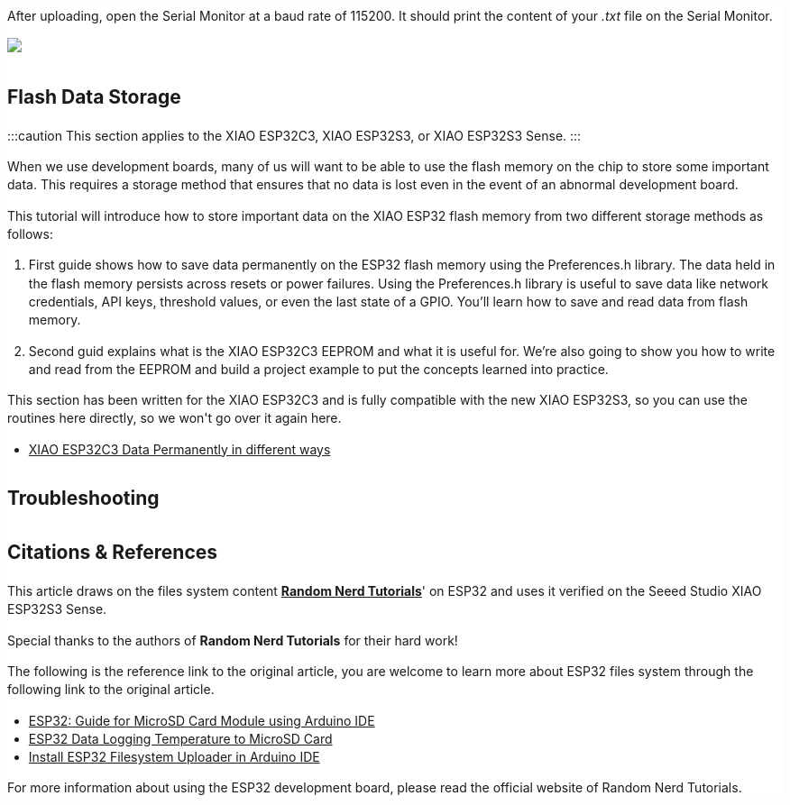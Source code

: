 After uploading, open the Serial Monitor at a baud rate of 115200. It should print the content of your _.txt_ file on the Serial Monitor.

<div style={{textAlign:'center'}}><img src="https://files.seeedstudio.com/wiki/SeeedStudio-XIAO-ESP32S3/img/82.png" style={{width:800, height:'auto'}}/></div>

## Flash Data Storage

:::caution
This section applies to the XIAO ESP32C3, XIAO ESP32S3, or XIAO ESP32S3 Sense.
:::

When we use development boards, many of us will want to be able to use the flash memory on the chip to store some important data. This requires a storage method that ensures that no data is lost even in the event of an abnormal development board.

This tutorial will introduce how to store important data on the XIAO ESP32 flash memory from two different storage methods as follows:

1. First guide shows how to save data permanently on the ESP32 flash memory using the Preferences.h library. The data held in the flash memory persists across resets or power failures. Using the Preferences.h library is useful to save data like network credentials, API keys, threshold values, or even the last state of a GPIO. You’ll learn how to save and read data from flash memory.

2. Second guid explains what is the XIAO ESP32C3 EEPROM and what it is useful for. We’re also going to show you how to write and read from the EEPROM and build a project example to put the concepts learned into practice.

This section has been written for the XIAO ESP32C3 and is fully compatible with the new XIAO ESP32S3, so you can use the routines here directly, so we won't go over it again here.

- [XIAO ESP32C3 Data Permanently in different ways](https://wiki.seeedstudio.com/xiaoesp32c3-flash-storage/)

## Troubleshooting

## Citations & References

This article draws on the files system content **[Random Nerd Tutorials](https://randomnerdtutorials.com/)**' on ESP32 and uses it verified on the Seeed Studio XIAO ESP32S3 Sense.

Special thanks to the authors of **Random Nerd Tutorials** for their hard work!

The following is the reference link to the original article, you are welcome to learn more about ESP32 files system through the following link to the original article.

- [ESP32: Guide for MicroSD Card Module using Arduino IDE](https://randomnerdtutorials.com/esp32-microsd-card-arduino/)
- [ESP32 Data Logging Temperature to MicroSD Card](https://randomnerdtutorials.com/esp32-data-logging-temperature-to-microsd-card/)
- [Install ESP32 Filesystem Uploader in Arduino IDE](https://randomnerdtutorials.com/install-esp32-filesystem-uploader-arduino-ide/)

For more information about using the ESP32 development board, please read the official website of Random Nerd Tutorials.
